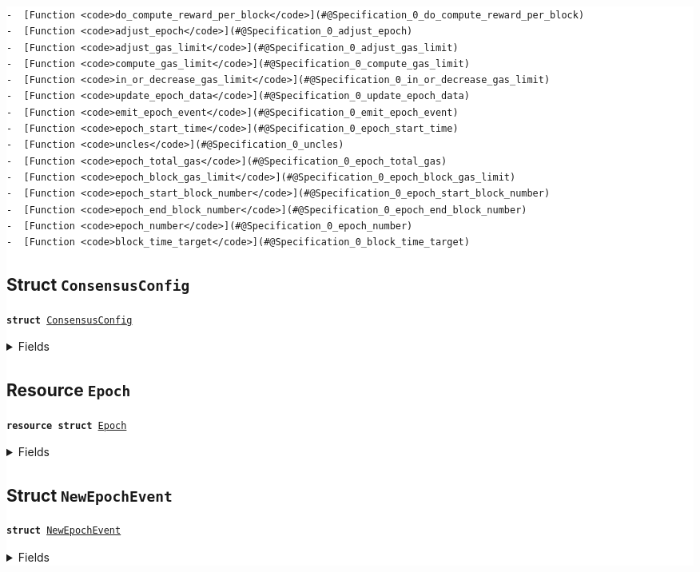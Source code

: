    -  [Function <code>do_compute_reward_per_block</code>](#@Specification_0_do_compute_reward_per_block)
    -  [Function <code>adjust_epoch</code>](#@Specification_0_adjust_epoch)
    -  [Function <code>adjust_gas_limit</code>](#@Specification_0_adjust_gas_limit)
    -  [Function <code>compute_gas_limit</code>](#@Specification_0_compute_gas_limit)
    -  [Function <code>in_or_decrease_gas_limit</code>](#@Specification_0_in_or_decrease_gas_limit)
    -  [Function <code>update_epoch_data</code>](#@Specification_0_update_epoch_data)
    -  [Function <code>emit_epoch_event</code>](#@Specification_0_emit_epoch_event)
    -  [Function <code>epoch_start_time</code>](#@Specification_0_epoch_start_time)
    -  [Function <code>uncles</code>](#@Specification_0_uncles)
    -  [Function <code>epoch_total_gas</code>](#@Specification_0_epoch_total_gas)
    -  [Function <code>epoch_block_gas_limit</code>](#@Specification_0_epoch_block_gas_limit)
    -  [Function <code>epoch_start_block_number</code>](#@Specification_0_epoch_start_block_number)
    -  [Function <code>epoch_end_block_number</code>](#@Specification_0_epoch_end_block_number)
    -  [Function <code>epoch_number</code>](#@Specification_0_epoch_number)
    -  [Function <code>block_time_target</code>](#@Specification_0_block_time_target)


<a name="0x1_ConsensusConfig_ConsensusConfig"></a>

## Struct `ConsensusConfig`



<pre><code><b>struct</b> <a href="ConsensusConfig.md#0x1_ConsensusConfig">ConsensusConfig</a>
</code></pre>



<details><summary>Fields</summary></details>

<a name="0x1_ConsensusConfig_Epoch"></a>

## Resource `Epoch`



<pre><code><b>resource</b> <b>struct</b> <a href="ConsensusConfig.md#0x1_ConsensusConfig_Epoch">Epoch</a>
</code></pre>



<details><summary>Fields</summary></details>

<a name="0x1_ConsensusConfig_NewEpochEvent"></a>

## Struct `NewEpochEvent`



<pre><code><b>struct</b> <a href="ConsensusConfig.md#0x1_ConsensusConfig_NewEpochEvent">NewEpochEvent</a>
</code></pre>



<details><summary>Fields</summary></details>
